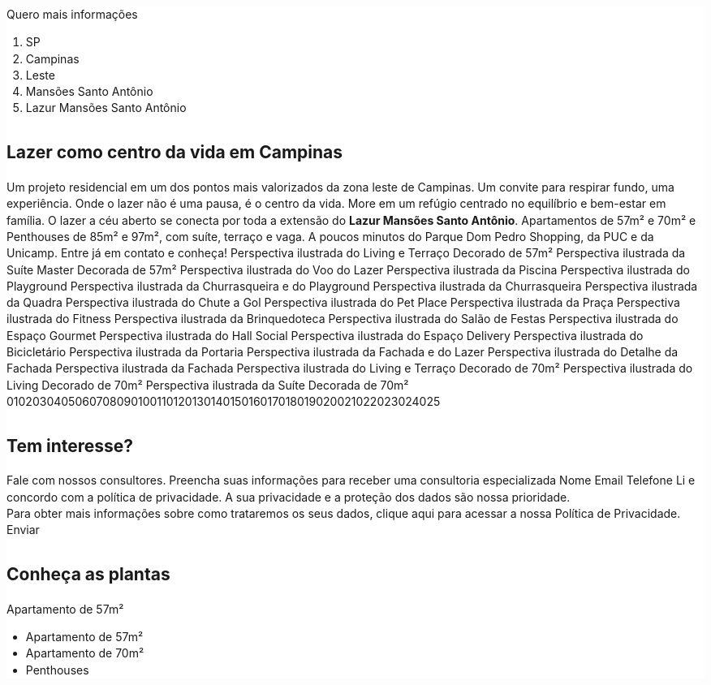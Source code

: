 
Quero mais informações
  1. SP
  2. Campinas
  3. Leste
  4. Mansões Santo Antônio
  5. Lazur Mansões Santo Antônio


##  **Lazer como centro da vida** em Campinas
Um projeto residencial em um dos pontos mais valorizados da zona leste de Campinas. Um convite para respirar fundo, uma experiência. Onde o lazer não é uma pausa, é o centro da vida. More em um refúgio centrado no equilíbrio e bem-estar em família. O lazer a céu aberto se conecta por toda a extensão do **Lazur Mansões Santo Antônio**. Apartamentos de 57m² e 70m² e Penthouses de 85m² e 97m², com suíte, terraço e vaga. A poucos minutos do Parque Dom Pedro Shopping, da PUC e da Unicamp. Entre já em contato e conheça!
Perspectiva ilustrada do Living e Terraço Decorado de 57m²
Perspectiva ilustrada da Suíte Master Decorada de 57m²
Perspectiva ilustrada do Voo do Lazer
Perspectiva ilustrada da Piscina
Perspectiva ilustrada do Playground
Perspectiva ilustrada da Churrasqueira e do Playground
Perspectiva ilustrada da Churrasqueira
Perspectiva ilustrada da Quadra
Perspectiva ilustrada do Chute a Gol
Perspectiva ilustrada do Pet Place
Perspectiva ilustrada da Praça
Perspectiva ilustrada do Fitness
Perspectiva ilustrada da Brinquedoteca
Perspectiva ilustrada do Salão de Festas
Perspectiva ilustrada do Espaço Gourmet
Perspectiva ilustrada do Hall Social
Perspectiva ilustrada do Espaço Delivery
Perspectiva ilustrada do Bicicletário
Perspectiva ilustrada da Portaria
Perspectiva ilustrada da Fachada e do Lazer
Perspectiva ilustrada do Detalhe da Fachada
Perspectiva ilustrada da Fachada
Perspectiva ilustrada do Living e Terraço Decorado de 70m²
Perspectiva ilustrada do Living Decorado de 70m²
Perspectiva ilustrada da Suíte Decorada de 70m²
010203040506070809010011012013014015016017018019020021022023024025
##  **Tem interesse?**  
Fale com nossos consultores.
Preencha suas informações para receber uma consultoria especializada
Nome
Email
Telefone
Li e concordo com a política de privacidade.
A sua privacidade e a proteção dos dados são nossa prioridade.  
Para obter mais informações sobre como trataremos os seus dados, clique aqui para acessar a nossa Política de Privacidade.
Enviar
## Conheça as **plantas**
Apartamento de 57m² 
  * Apartamento de 57m² 
  * Apartamento de 70m² 
  * Penthouses 
